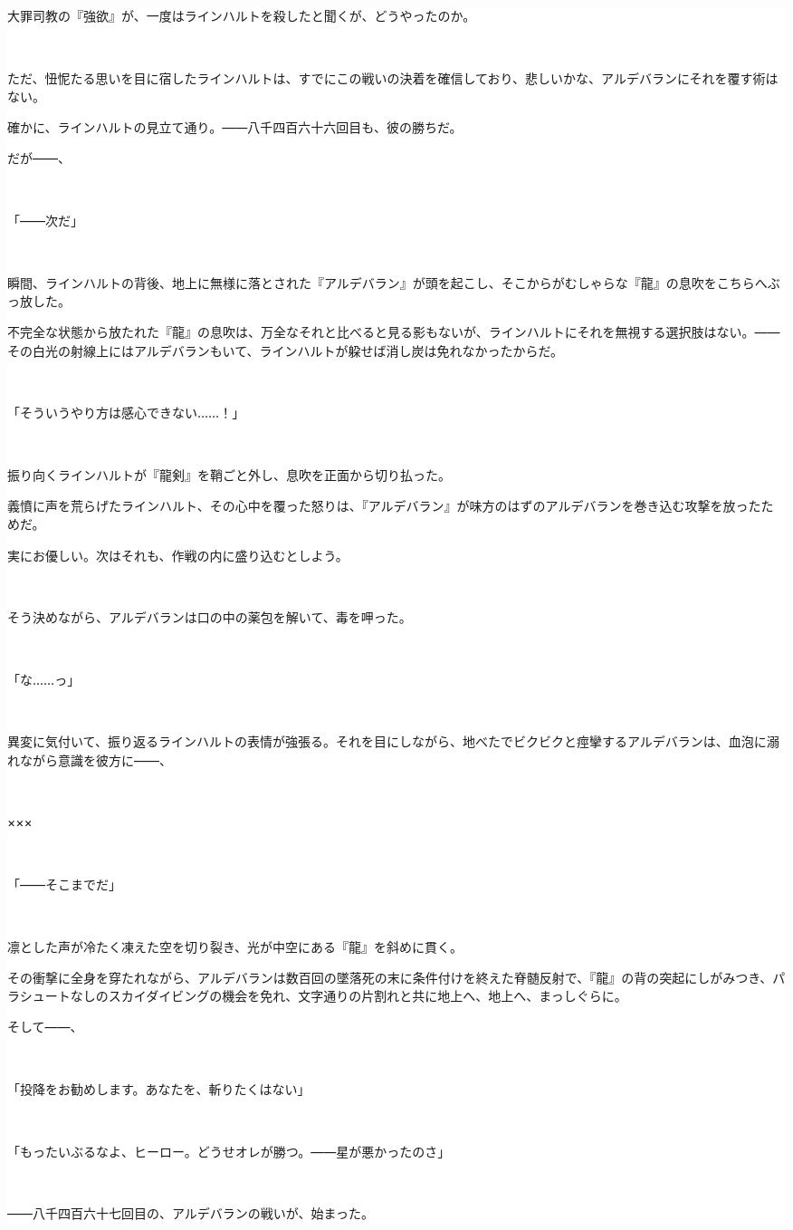 大罪司教の『強欲』が、一度はラインハルトを殺したと聞くが、どうやったのか。

　

ただ、忸怩たる思いを目に宿したラインハルトは、すでにこの戦いの決着を確信しており、悲しいかな、アルデバランにそれを覆す術はない。

確かに、ラインハルトの見立て通り。――八千四百六十六回目も、彼の勝ちだ。

だが――、

　

「――次だ」

　

瞬間、ラインハルトの背後、地上に無様に落とされた『アルデバラン』が頭を起こし、そこからがむしゃらな『龍』の息吹をこちらへぶっ放した。

不完全な状態から放たれた『龍』の息吹は、万全なそれと比べると見る影もないが、ラインハルトにそれを無視する選択肢はない。――その白光の射線上にはアルデバランもいて、ラインハルトが躱せば消し炭は免れなかったからだ。

　

「そういうやり方は感心できない……！」

　

振り向くラインハルトが『龍剣』を鞘ごと外し、息吹を正面から切り払った。

義憤に声を荒らげたラインハルト、その心中を覆った怒りは、『アルデバラン』が味方のはずのアルデバランを巻き込む攻撃を放ったためだ。

実にお優しい。次はそれも、作戦の内に盛り込むとしよう。

　

そう決めながら、アルデバランは口の中の薬包を解いて、毒を呷った。

　

「な……っ」

　

異変に気付いて、振り返るラインハルトの表情が強張る。それを目にしながら、地べたでビクビクと痙攣するアルデバランは、血泡に溺れながら意識を彼方に――、

　

×××

　

「――そこまでだ」

　

凛とした声が冷たく凍えた空を切り裂き、光が中空にある『龍』を斜めに貫く。

その衝撃に全身を穿たれながら、アルデバランは数百回の墜落死の末に条件付けを終えた脊髄反射で、『龍』の背の突起にしがみつき、パラシュートなしのスカイダイビングの機会を免れ、文字通りの片割れと共に地上へ、地上へ、まっしぐらに。

そして――、

　

「投降をお勧めします。あなたを、斬りたくはない」

　

「もったいぶるなよ、ヒーロー。どうせオレが勝つ。――星が悪かったのさ」

　

――八千四百六十七回目の、アルデバランの戦いが、始まった。

